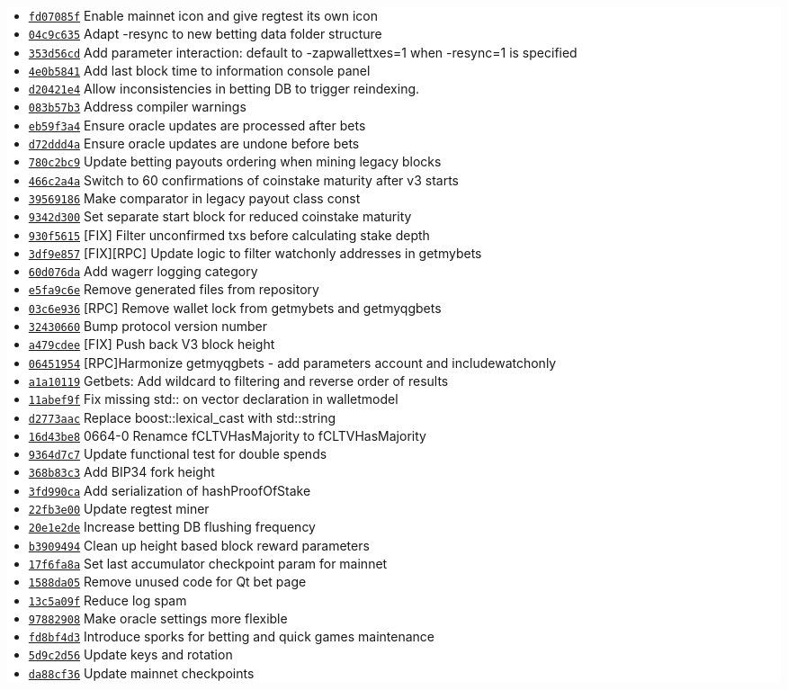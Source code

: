* [`fd07085f`](https://github.com/wagerr/wagerr/commit/fd07085f) Enable mainnet icon and give regtest its own icon
* [`04c9c635`](https://github.com/wagerr/wagerr/commit/04c9c635) Adapt -resync to new betting data folder structure
* [`353d56cd`](https://github.com/wagerr/wagerr/commit/353d56cd) Add parameter interaction: default to -zapwallettxes=1 when -resync=1 is specified
* [`4e0b5841`](https://github.com/wagerr/wagerr/commit/4e0b5841) Add last block time to information console panel
* [`d20421e4`](https://github.com/wagerr/wagerr/commit/d20421e4) Allow inconsistencies in betting DB to trigger reindexing.
* [`083b57b3`](https://github.com/wagerr/wagerr/commit/083b57b3) Address compiler warnings
* [`eb59f3a4`](https://github.com/wagerr/wagerr/commit/eb59f3a4) Ensure oracle updates are processed after bets
* [`d72ddd4a`](https://github.com/wagerr/wagerr/commit/d72ddd4a) Ensure oracle updates are undone before bets
* [`780c2bc9`](https://github.com/wagerr/wagerr/commit/780c2bc9) Update betting payouts ordering when mining legacy blocks
* [`466c2a4a`](https://github.com/wagerr/wagerr/commit/466c2a4a) Switch to 60 confirmations of coinstake maturity after v3 starts
* [`39569186`](https://github.com/wagerr/wagerr/commit/39569186) Make comparator in legacy payout class const
* [`9342d300`](https://github.com/wagerr/wagerr/commit/9342d300) Set separate start block for reduced coinstake maturity
* [`930f5615`](https://github.com/wagerr/wagerr/commit/930f5615) [FIX] Filter unconfirmed txs before calculating stake depth
* [`3df9e857`](https://github.com/wagerr/wagerr/commit/3df9e857) [FIX][RPC] Update logic to filter watchonly addresses in getmybets
* [`60d076da`](https://github.com/wagerr/wagerr/commit/60d076da) Add wagerr logging category
* [`e5fa9c6e`](https://github.com/wagerr/wagerr/commit/e5fa9c6e) Remove generated files from repository
* [`03c6e936`](https://github.com/wagerr/wagerr/commit/03c6e936) [RPC] Remove wallet lock from getmybets and getmyqgbets
* [`32430660`](https://github.com/wagerr/wagerr/commit/32430660) Bump protocol version number
* [`a479cdee`](https://github.com/wagerr/wagerr/commit/a479cdee) [FIX] Push back V3 block height
* [`06451954`](https://github.com/wagerr/wagerr/commit/06451954) [RPC]Harmonize getmyqgbets - add parameters account and includewatchonly
* [`a1a10119`](https://github.com/wagerr/wagerr/commit/a1a10119) Getbets: Add wildcard to filtering and reverse order of results
* [`11abef9f`](https://github.com/wagerr/wagerr/commit/11abef9f) Fix missing std:: on vector declaration in walletmodel
* [`d2773aac`](https://github.com/wagerr/wagerr/commit/d2773aac) Replace boost::lexical_cast with std::string
* [`16d43be8`](https://github.com/wagerr/wagerr/commit/16d43be8) 0664-0 Renamce fCLTVHasMajority to fCLTVHasMajority
* [`9364d7c7`](https://github.com/wagerr/wagerr/commit/9364d7c7) Update functional test for double spends
* [`368b83c3`](https://github.com/wagerr/wagerr/commit/368b83c3) Add BIP34 fork height
* [`3fd990ca`](https://github.com/wagerr/wagerr/commit/3fd990ca) Add serialization of hashProofOfStake
* [`22fb3e00`](https://github.com/wagerr/wagerr/commit/22fb3e00) Update regtest miner
* [`20e1e2de`](https://github.com/wagerr/wagerr/commit/20e1e2de) Increase betting DB flushing frequency
* [`b3909494`](https://github.com/wagerr/wagerr/commit/b3909494) Clean up height based block reward parameters
* [`17f6fa8a`](https://github.com/wagerr/wagerr/commit/17f6fa8a) Set last accumulator checkpoint param for mainnet
* [`1588da05`](https://github.com/wagerr/wagerr/commit/1588da05) Remove unused code for Qt bet page
* [`13c5a09f`](https://github.com/wagerr/wagerr/commit/13c5a09f) Reduce log spam
* [`97882908`](https://github.com/wagerr/wagerr/commit/97882908) Make oracle settings more flexible
* [`fd8bf4d3`](https://github.com/wagerr/wagerr/commit/fd8bf4d3) Introduce sporks for betting and quick games maintenance
* [`5d9c2d56`](https://github.com/wagerr/wagerr/commit/5d9c2d56) Update keys and rotation
* [`da88cf36`](https://github.com/wagerr/wagerr/commit/da88cf36) Update mainnet checkpoints